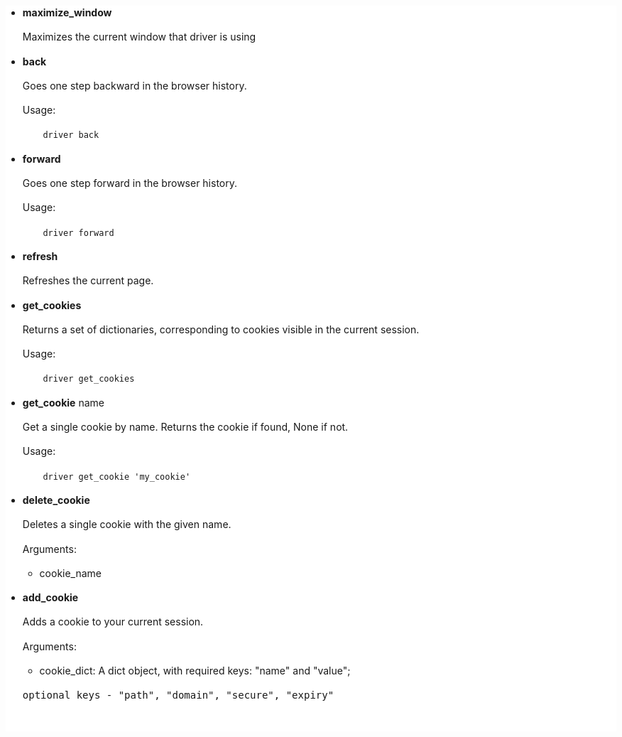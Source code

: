   - **maximize_window**

    Maximizes the current window that driver is using

  - **back**

    Goes one step backward in the browser history.
   
    Usage:
    ```tcl
    	driver back
    ```

  - **forward**

    Goes one step forward in the browser history.
   
    Usage:
    ```tcl
    	driver forward
    ```

  - **refresh**

    Refreshes the current page.

  - **get_cookies**

    Returns a set of dictionaries, corresponding to cookies visible in the current session.
   
    Usage:
    ```tcl
    	driver get_cookies
    ```

  - **get_cookie** name

    Get a single cookie by name. Returns the cookie if found, None if not.
   
    Usage:
    ```tcl
        driver get_cookie 'my_cookie'
    ```
    
  - **delete_cookie**

    Deletes a single cookie with the given name.
    
    Arguments:
    - cookie_name

  - **add_cookie**

    Adds a cookie to your current session.
   
    Arguments:
    - cookie_dict: A dict object, with required keys: "name" and "value";
    
    <pre>
    optional keys - "path", "domain", "secure", "expiry"
   